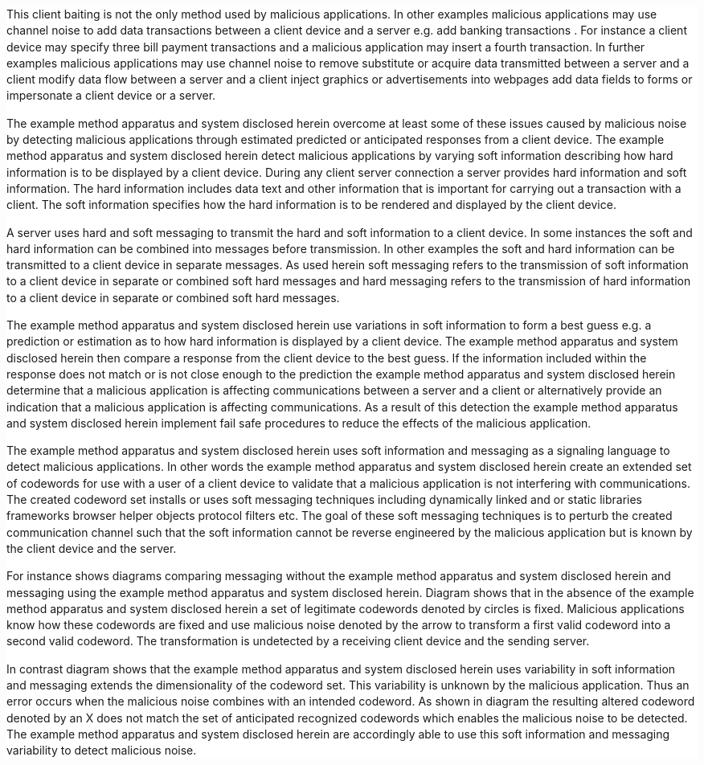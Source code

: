 This client baiting is not the only method used by malicious applications. In other examples malicious applications may use channel noise to add data transactions between a client device and a server e.g. add banking transactions . For instance a client device may specify three bill payment transactions and a malicious application may insert a fourth transaction. In further examples malicious applications may use channel noise to remove substitute or acquire data transmitted between a server and a client modify data flow between a server and a client inject graphics or advertisements into webpages add data fields to forms or impersonate a client device or a server.

The example method apparatus and system disclosed herein overcome at least some of these issues caused by malicious noise by detecting malicious applications through estimated predicted or anticipated responses from a client device. The example method apparatus and system disclosed herein detect malicious applications by varying soft information describing how hard information is to be displayed by a client device. During any client server connection a server provides hard information and soft information. The hard information includes data text and other information that is important for carrying out a transaction with a client. The soft information specifies how the hard information is to be rendered and displayed by the client device.

A server uses hard and soft messaging to transmit the hard and soft information to a client device. In some instances the soft and hard information can be combined into messages before transmission. In other examples the soft and hard information can be transmitted to a client device in separate messages. As used herein soft messaging refers to the transmission of soft information to a client device in separate or combined soft hard messages and hard messaging refers to the transmission of hard information to a client device in separate or combined soft hard messages.

The example method apparatus and system disclosed herein use variations in soft information to form a best guess e.g. a prediction or estimation as to how hard information is displayed by a client device. The example method apparatus and system disclosed herein then compare a response from the client device to the best guess. If the information included within the response does not match or is not close enough to the prediction the example method apparatus and system disclosed herein determine that a malicious application is affecting communications between a server and a client or alternatively provide an indication that a malicious application is affecting communications. As a result of this detection the example method apparatus and system disclosed herein implement fail safe procedures to reduce the effects of the malicious application.

The example method apparatus and system disclosed herein uses soft information and messaging as a signaling language to detect malicious applications. In other words the example method apparatus and system disclosed herein create an extended set of codewords for use with a user of a client device to validate that a malicious application is not interfering with communications. The created codeword set installs or uses soft messaging techniques including dynamically linked and or static libraries frameworks browser helper objects protocol filters etc. The goal of these soft messaging techniques is to perturb the created communication channel such that the soft information cannot be reverse engineered by the malicious application but is known by the client device and the server.

For instance shows diagrams comparing messaging without the example method apparatus and system disclosed herein and messaging using the example method apparatus and system disclosed herein. Diagram shows that in the absence of the example method apparatus and system disclosed herein a set of legitimate codewords denoted by circles is fixed. Malicious applications know how these codewords are fixed and use malicious noise denoted by the arrow to transform a first valid codeword into a second valid codeword. The transformation is undetected by a receiving client device and the sending server.

In contrast diagram shows that the example method apparatus and system disclosed herein uses variability in soft information and messaging extends the dimensionality of the codeword set. This variability is unknown by the malicious application. Thus an error occurs when the malicious noise combines with an intended codeword. As shown in diagram the resulting altered codeword denoted by an X does not match the set of anticipated recognized codewords which enables the malicious noise to be detected. The example method apparatus and system disclosed herein are accordingly able to use this soft information and messaging variability to detect malicious noise.

